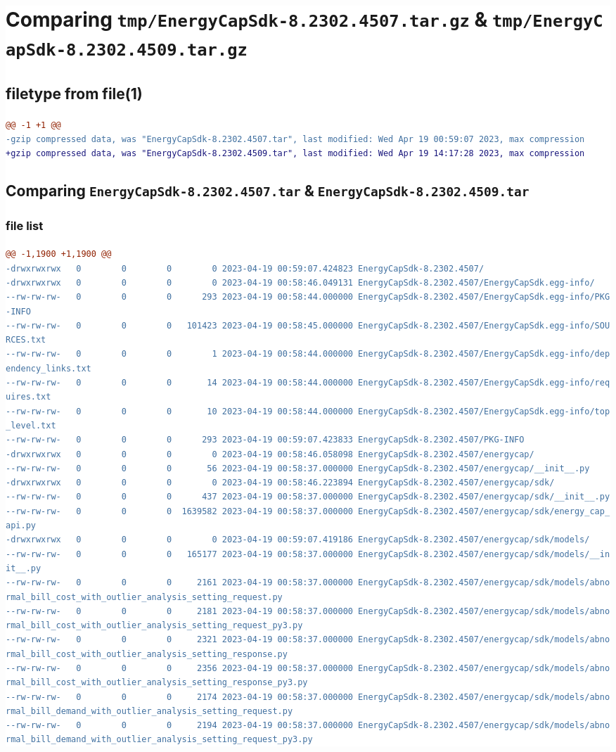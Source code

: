 # Comparing `tmp/EnergyCapSdk-8.2302.4507.tar.gz` & `tmp/EnergyCapSdk-8.2302.4509.tar.gz`

## filetype from file(1)

```diff
@@ -1 +1 @@
-gzip compressed data, was "EnergyCapSdk-8.2302.4507.tar", last modified: Wed Apr 19 00:59:07 2023, max compression
+gzip compressed data, was "EnergyCapSdk-8.2302.4509.tar", last modified: Wed Apr 19 14:17:28 2023, max compression
```

## Comparing `EnergyCapSdk-8.2302.4507.tar` & `EnergyCapSdk-8.2302.4509.tar`

### file list

```diff
@@ -1,1900 +1,1900 @@
-drwxrwxrwx   0        0        0        0 2023-04-19 00:59:07.424823 EnergyCapSdk-8.2302.4507/
-drwxrwxrwx   0        0        0        0 2023-04-19 00:58:46.049131 EnergyCapSdk-8.2302.4507/EnergyCapSdk.egg-info/
--rw-rw-rw-   0        0        0      293 2023-04-19 00:58:44.000000 EnergyCapSdk-8.2302.4507/EnergyCapSdk.egg-info/PKG-INFO
--rw-rw-rw-   0        0        0   101423 2023-04-19 00:58:45.000000 EnergyCapSdk-8.2302.4507/EnergyCapSdk.egg-info/SOURCES.txt
--rw-rw-rw-   0        0        0        1 2023-04-19 00:58:44.000000 EnergyCapSdk-8.2302.4507/EnergyCapSdk.egg-info/dependency_links.txt
--rw-rw-rw-   0        0        0       14 2023-04-19 00:58:44.000000 EnergyCapSdk-8.2302.4507/EnergyCapSdk.egg-info/requires.txt
--rw-rw-rw-   0        0        0       10 2023-04-19 00:58:44.000000 EnergyCapSdk-8.2302.4507/EnergyCapSdk.egg-info/top_level.txt
--rw-rw-rw-   0        0        0      293 2023-04-19 00:59:07.423833 EnergyCapSdk-8.2302.4507/PKG-INFO
-drwxrwxrwx   0        0        0        0 2023-04-19 00:58:46.058098 EnergyCapSdk-8.2302.4507/energycap/
--rw-rw-rw-   0        0        0       56 2023-04-19 00:58:37.000000 EnergyCapSdk-8.2302.4507/energycap/__init__.py
-drwxrwxrwx   0        0        0        0 2023-04-19 00:58:46.223894 EnergyCapSdk-8.2302.4507/energycap/sdk/
--rw-rw-rw-   0        0        0      437 2023-04-19 00:58:37.000000 EnergyCapSdk-8.2302.4507/energycap/sdk/__init__.py
--rw-rw-rw-   0        0        0  1639582 2023-04-19 00:58:37.000000 EnergyCapSdk-8.2302.4507/energycap/sdk/energy_cap_api.py
-drwxrwxrwx   0        0        0        0 2023-04-19 00:59:07.419186 EnergyCapSdk-8.2302.4507/energycap/sdk/models/
--rw-rw-rw-   0        0        0   165177 2023-04-19 00:58:37.000000 EnergyCapSdk-8.2302.4507/energycap/sdk/models/__init__.py
--rw-rw-rw-   0        0        0     2161 2023-04-19 00:58:37.000000 EnergyCapSdk-8.2302.4507/energycap/sdk/models/abnormal_bill_cost_with_outlier_analysis_setting_request.py
--rw-rw-rw-   0        0        0     2181 2023-04-19 00:58:37.000000 EnergyCapSdk-8.2302.4507/energycap/sdk/models/abnormal_bill_cost_with_outlier_analysis_setting_request_py3.py
--rw-rw-rw-   0        0        0     2321 2023-04-19 00:58:37.000000 EnergyCapSdk-8.2302.4507/energycap/sdk/models/abnormal_bill_cost_with_outlier_analysis_setting_response.py
--rw-rw-rw-   0        0        0     2356 2023-04-19 00:58:37.000000 EnergyCapSdk-8.2302.4507/energycap/sdk/models/abnormal_bill_cost_with_outlier_analysis_setting_response_py3.py
--rw-rw-rw-   0        0        0     2174 2023-04-19 00:58:37.000000 EnergyCapSdk-8.2302.4507/energycap/sdk/models/abnormal_bill_demand_with_outlier_analysis_setting_request.py
--rw-rw-rw-   0        0        0     2194 2023-04-19 00:58:37.000000 EnergyCapSdk-8.2302.4507/energycap/sdk/models/abnormal_bill_demand_with_outlier_analysis_setting_request_py3.py
```